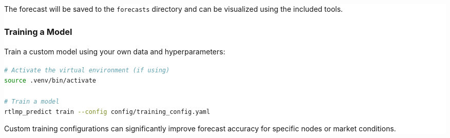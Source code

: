 The forecast will be saved to the `forecasts` directory and can be visualized using the included tools.

### Training a Model

Train a custom model using your own data and hyperparameters:

```bash
# Activate the virtual environment (if using)
source .venv/bin/activate

# Train a model
rtlmp_predict train --config config/training_config.yaml
```

Custom training configurations can significantly improve forecast accuracy for specific nodes or market conditions.
